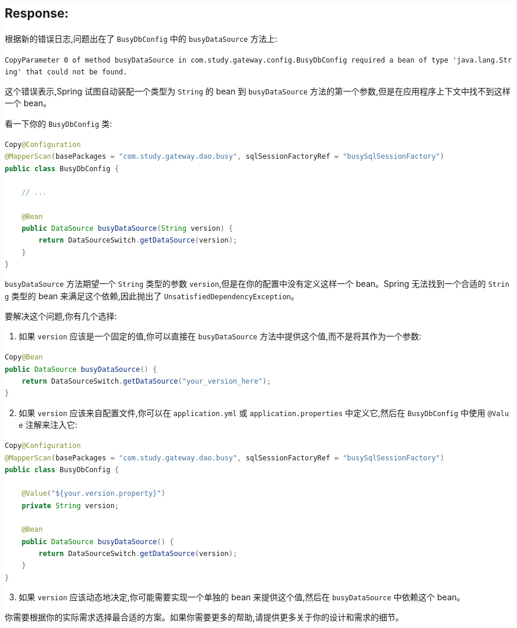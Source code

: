 ## Response:
根据新的错误日志,问题出在了 `BusyDbConfig` 中的 `busyDataSource` 方法上:

```
CopyParameter 0 of method busyDataSource in com.study.gateway.config.BusyDbConfig required a bean of type 'java.lang.String' that could not be found.
```

这个错误表示,Spring 试图自动装配一个类型为 `String` 的 bean 到 `busyDataSource` 方法的第一个参数,但是在应用程序上下文中找不到这样一个 bean。

看一下你的 `BusyDbConfig` 类:

```java
Copy@Configuration
@MapperScan(basePackages = "com.study.gateway.dao.busy", sqlSessionFactoryRef = "busySqlSessionFactory")
public class BusyDbConfig {

    // ...

    @Bean
    public DataSource busyDataSource(String version) {
        return DataSourceSwitch.getDataSource(version);
    }
}
```

`busyDataSource` 方法期望一个 `String` 类型的参数 `version`,但是在你的配置中没有定义这样一个 bean。Spring 无法找到一个合适的 `String` 类型的 bean 来满足这个依赖,因此抛出了 `UnsatisfiedDependencyException`。

要解决这个问题,你有几个选择:

1. 如果 `version` 应该是一个固定的值,你可以直接在 `busyDataSource` 方法中提供这个值,而不是将其作为一个参数:

```java
Copy@Bean
public DataSource busyDataSource() {
    return DataSourceSwitch.getDataSource("your_version_here");
}
```

2. 如果 `version` 应该来自配置文件,你可以在 `application.yml` 或 `application.properties` 中定义它,然后在 `BusyDbConfig` 中使用 `@Value` 注解来注入它:

```java
Copy@Configuration
@MapperScan(basePackages = "com.study.gateway.dao.busy", sqlSessionFactoryRef = "busySqlSessionFactory")
public class BusyDbConfig {

    @Value("${your.version.property}")
    private String version;

    @Bean
    public DataSource busyDataSource() {
        return DataSourceSwitch.getDataSource(version);
    }
}
```

3. 如果 `version` 应该动态地决定,你可能需要实现一个单独的 bean 来提供这个值,然后在 `busyDataSource` 中依赖这个 bean。

你需要根据你的实际需求选择最合适的方案。如果你需要更多的帮助,请提供更多关于你的设计和需求的细节。

